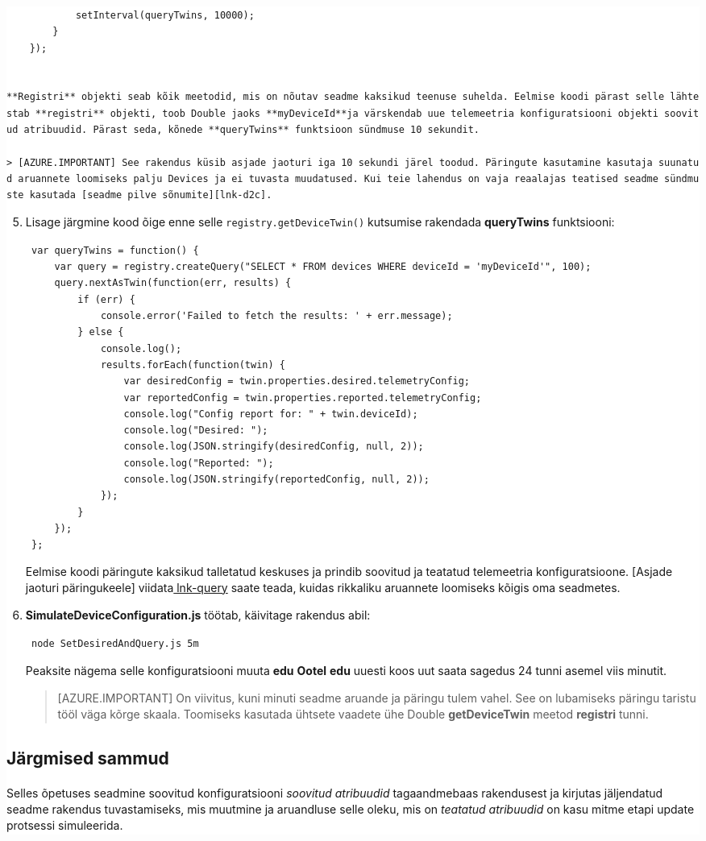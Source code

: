                 setInterval(queryTwins, 10000);
            }
        });
            

    **Registri** objekti seab kõik meetodid, mis on nõutav seadme kaksikud teenuse suhelda. Eelmise koodi pärast selle lähtestab **registri** objekti, toob Double jaoks **myDeviceId**ja värskendab uue telemeetria konfiguratsiooni objekti soovitud atribuudid. Pärast seda, kõnede **queryTwins** funktsioon sündmuse 10 sekundit.

    > [AZURE.IMPORTANT] See rakendus küsib asjade jaoturi iga 10 sekundi järel toodud. Päringute kasutamine kasutaja suunatud aruannete loomiseks palju Devices ja ei tuvasta muudatused. Kui teie lahendus on vaja reaalajas teatised seadme sündmuste kasutada [seadme pilve sõnumite][lnk-d2c].

5. Lisage järgmine kood õige enne selle `registry.getDeviceTwin()` kutsumise rakendada **queryTwins** funktsiooni:

        var queryTwins = function() {
            var query = registry.createQuery("SELECT * FROM devices WHERE deviceId = 'myDeviceId'", 100);
            query.nextAsTwin(function(err, results) {
                if (err) {
                    console.error('Failed to fetch the results: ' + err.message);
                } else {
                    console.log();
                    results.forEach(function(twin) {
                        var desiredConfig = twin.properties.desired.telemetryConfig;
                        var reportedConfig = twin.properties.reported.telemetryConfig;
                        console.log("Config report for: " + twin.deviceId);
                        console.log("Desired: ");
                        console.log(JSON.stringify(desiredConfig, null, 2));
                        console.log("Reported: ");
                        console.log(JSON.stringify(reportedConfig, null, 2));
                    });
                }
            });
        };

    Eelmise koodi päringute kaksikud talletatud keskuses ja prindib soovitud ja teatatud telemeetria konfiguratsioone. [Asjade jaoturi päringukeele] viidata[ lnk-query] saate teada, kuidas rikkaliku aruannete loomiseks kõigis oma seadmetes.


8. **SimulateDeviceConfiguration.js** töötab, käivitage rakendus abil:

        node SetDesiredAndQuery.js 5m

    Peaksite nägema selle konfiguratsiooni muuta **edu** **Ootel** **edu** uuesti koos uut saata sagedus 24 tunni asemel viis minutit.

    > [AZURE.IMPORTANT] On viivitus, kuni minuti seadme aruande ja päringu tulem vahel. See on lubamiseks päringu taristu tööl väga kõrge skaala. Toomiseks kasutada ühtsete vaadete ühe Double **getDeviceTwin** meetod **registri** tunni.

## <a name="next-steps"></a>Järgmised sammud

Selles õpetuses seadmine soovitud konfiguratsiooni *soovitud atribuudid* tagaandmebaas rakendusest ja kirjutas jäljendatud seadme rakendus tuvastamiseks, mis muutmine ja aruandluse selle oleku, mis on *teatatud atribuudid* on kasu mitme etapi update protsessi simuleerida.


[lnk-hub-sdks]: iot-hub-devguide-sdks.md
[lnk-free-trial]: http://azure.microsoft.com/pricing/free-trial/
[lnk-devguide-jobs]: iot-hub-devguide-jobs.md
[lnk-query]: iot-hub-devguide-query-language.md
[lnk-d2c]: iot-hub-devguide-messaging.md#device-to-cloud-messages
[lnk-methods]: iot-hub-devguide-direct-methods.md
[lnk-dm-overview]: iot-hub-device-management-overview.md
[lnk-twin-tutorial]: iot-hub-node-node-twin-getstarted.md
[lnk-schedule-jobs]: iot-hub-schedule-jobs.md
[lnk-dev-setup]: https://github.com/Azure/azure-iot-sdks/blob/master/doc/get_started/node-devbox-setup.md
[lnk-connect-device]: https://azure.microsoft.com/develop/iot/
[lnk-device-management]: iot-hub-device-management-get-started.md
[lnk-gateway-SDK]: iot-hub-linux-gateway-sdk-get-started.md
[lnk-iothub-getstarted]: iot-hub-node-node-getstarted.md
[lnk-methods-tutorial]: iot-hub-c2d-methods.md
[lnk-guid]: https://en.wikipedia.org/wiki/Globally_unique_identifier
[lnk-how-to-configure-createapp]: iot-hub-node-node-twin-how-to-configure.md#create-the-simulated-device-app